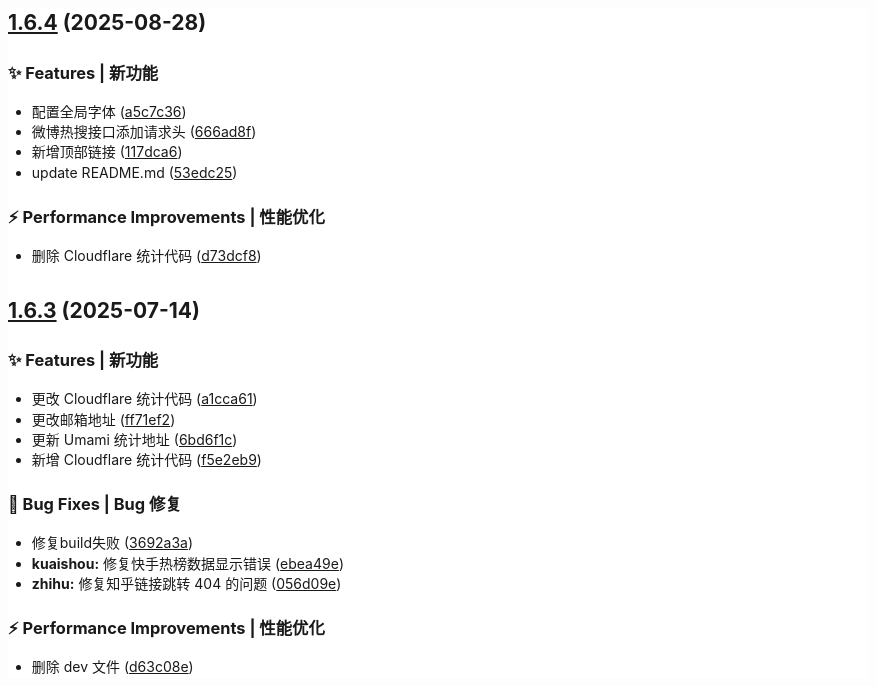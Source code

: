 

## [1.6.4](https://github.com/baiwumm/next-daily-hot/compare/1.6.3...1.6.4) (2025-08-28)


### ✨ Features | 新功能

* 配置全局字体 ([a5c7c36](https://github.com/baiwumm/next-daily-hot/commit/a5c7c36f5efa59efa3aa662930ae0c8f894a3ffe))
* 微博热搜接口添加请求头 ([666ad8f](https://github.com/baiwumm/next-daily-hot/commit/666ad8ffd1ba9cd5fbe3d7ea7e44615c51bdabf1))
* 新增顶部链接 ([117dca6](https://github.com/baiwumm/next-daily-hot/commit/117dca69ebf6efe6f1fbf42038977fde29cb22a4))
* update README.md ([53edc25](https://github.com/baiwumm/next-daily-hot/commit/53edc25681d5969810ca9f32d2b382937bee3260))


### ⚡ Performance Improvements | 性能优化

* 删除 Cloudflare 统计代码 ([d73dcf8](https://github.com/baiwumm/next-daily-hot/commit/d73dcf850b02ab52e0e0f64ffb47ddfe2f16c94e))

## [1.6.3](https://github.com/baiwumm/next-daily-hot/compare/1.6.2...1.6.3) (2025-07-14)


### ✨ Features | 新功能

* 更改 Cloudflare 统计代码 ([a1cca61](https://github.com/baiwumm/next-daily-hot/commit/a1cca61985e3465c1c43088405deae3e67cf32ed))
* 更改邮箱地址 ([ff71ef2](https://github.com/baiwumm/next-daily-hot/commit/ff71ef23e34d58855a17536431ad4e90ba017c91))
* 更新 Umami 统计地址 ([6bd6f1c](https://github.com/baiwumm/next-daily-hot/commit/6bd6f1ca2aec5cde3304b57404ae4ac69e1b751f))
* 新增 Cloudflare 统计代码 ([f5e2eb9](https://github.com/baiwumm/next-daily-hot/commit/f5e2eb9c62850e08e529cb734c368508ad18acfe))


### 🐛 Bug Fixes | Bug 修复

* 修复build失败 ([3692a3a](https://github.com/baiwumm/next-daily-hot/commit/3692a3ae31a9a7b6ecb75ba0a19be5c5bce0cb30))
* **kuaishou:** 修复快手热榜数据显示错误 ([ebea49e](https://github.com/baiwumm/next-daily-hot/commit/ebea49e95f5c241b67ec11bb64c06f90f1569199))
* **zhihu:** 修复知乎链接跳转 404 的问题 ([056d09e](https://github.com/baiwumm/next-daily-hot/commit/056d09e24ec177ba123627b00f4529774f32d429))


### ⚡ Performance Improvements | 性能优化

* 删除 dev 文件 ([d63c08e](https://github.com/baiwumm/next-daily-hot/commit/d63c08ecac3c6bc00c09aff389fad4799589cb4c))
